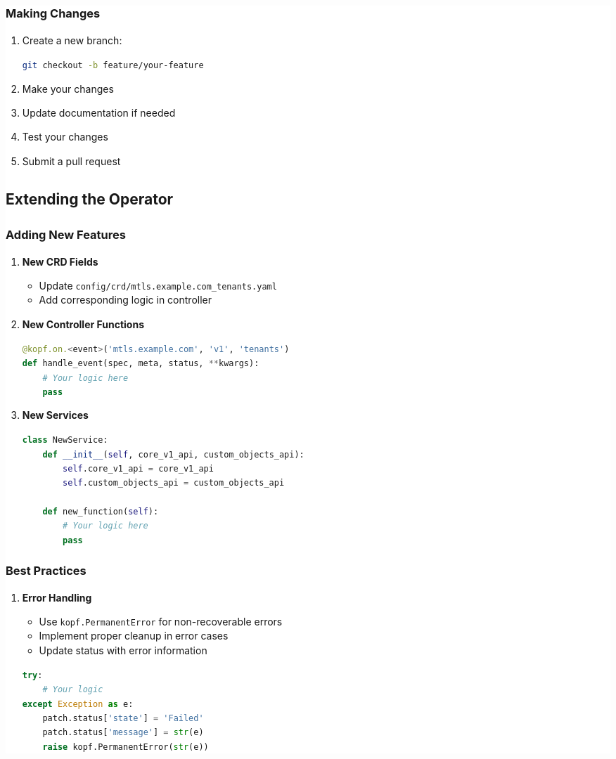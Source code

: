 ### Making Changes

1. Create a new branch:
   ```bash
   git checkout -b feature/your-feature
   ```

2. Make your changes
3. Update documentation if needed
4. Test your changes
5. Submit a pull request

## Extending the Operator

### Adding New Features

1. **New CRD Fields**
   - Update `config/crd/mtls.example.com_tenants.yaml`
   - Add corresponding logic in controller

2. **New Controller Functions**
   ```python
   @kopf.on.<event>('mtls.example.com', 'v1', 'tenants')
   def handle_event(spec, meta, status, **kwargs):
       # Your logic here
       pass
   ```

3. **New Services**
   ```python
   class NewService:
       def __init__(self, core_v1_api, custom_objects_api):
           self.core_v1_api = core_v1_api
           self.custom_objects_api = custom_objects_api

       def new_function(self):
           # Your logic here
           pass
   ```

### Best Practices

1. **Error Handling**
   - Use `kopf.PermanentError` for non-recoverable errors
   - Implement proper cleanup in error cases
   - Update status with error information

   ```python
   try:
       # Your logic
   except Exception as e:
       patch.status['state'] = 'Failed'
       patch.status['message'] = str(e)
       raise kopf.PermanentError(str(e))
   ```
